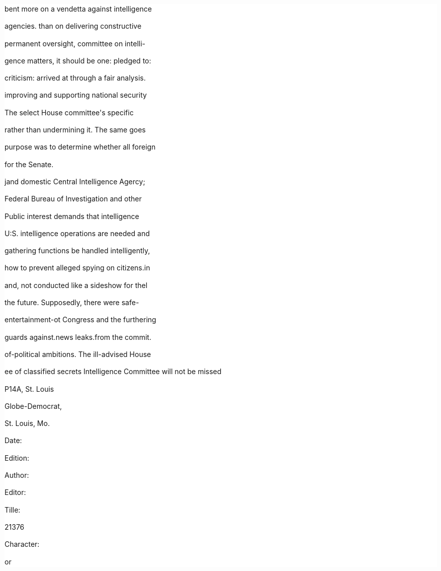 bent more on a vendetta against intelligence

agencies. than on delivering constructive

permanent oversight, committee on intelli-

gence matters, it should be one: pledged to:

criticism: arrived at through a fair analysis.

improving and supporting national security

The select House committee's specific

rather than undermining it. The same goes

purpose was to determine whether all foreign

for the Senate.

jand domestic Central Intelligence Agercy;

Federal Bureau of Investigation and other

Public interest demands that intelligence

U:S. intelligence operations are needed and

gathering functions be handled intelligently,

how to prevent alleged spying on citizens.in

and, not conducted like a sideshow for thel

the future. Supposedly, there were safe-

entertainment-ot Congress and the furthering

guards against.news leaks.from the commit.

of-political ambitions. The ill-advised House

ee of classified secrets Intelligence Committee will not be missed

P14A, St. Louis

Globe-Democrat,

St. Louis, Mo.

Date:

Edition:

Author:

Editor:

Tille:

21376

Character:

or

